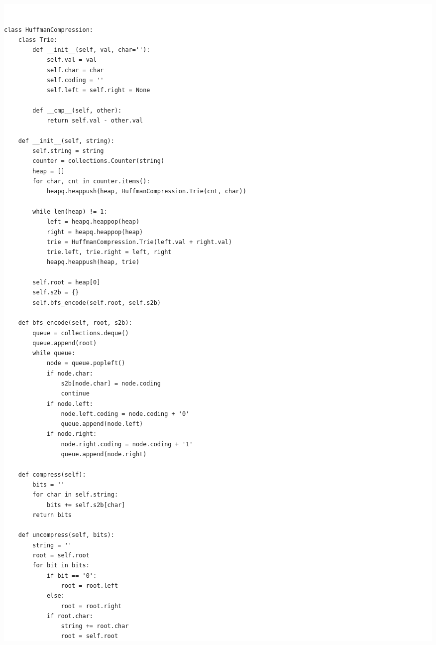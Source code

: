 ```


class HuffmanCompression:
    class Trie:
        def __init__(self, val, char=''):
            self.val = val
            self.char = char
            self.coding = ''
            self.left = self.right = None

        def __cmp__(self, other):
            return self.val - other.val

    def __init__(self, string):
        self.string = string
        counter = collections.Counter(string)
        heap = []
        for char, cnt in counter.items():
            heapq.heappush(heap, HuffmanCompression.Trie(cnt, char))

        while len(heap) != 1:
            left = heapq.heappop(heap)
            right = heapq.heappop(heap)
            trie = HuffmanCompression.Trie(left.val + right.val)
            trie.left, trie.right = left, right
            heapq.heappush(heap, trie)

        self.root = heap[0]
        self.s2b = {}
        self.bfs_encode(self.root, self.s2b)

    def bfs_encode(self, root, s2b):
        queue = collections.deque()
        queue.append(root)
        while queue:
            node = queue.popleft()
            if node.char:
                s2b[node.char] = node.coding
                continue
            if node.left:
                node.left.coding = node.coding + '0'
                queue.append(node.left)
            if node.right:
                node.right.coding = node.coding + '1'
                queue.append(node.right)

    def compress(self):
        bits = ''
        for char in self.string:
            bits += self.s2b[char]
        return bits

    def uncompress(self, bits):
        string = ''
        root = self.root
        for bit in bits:
            if bit == '0':
                root = root.left
            else:
                root = root.right
            if root.char:
                string += root.char
                root = self.root
```